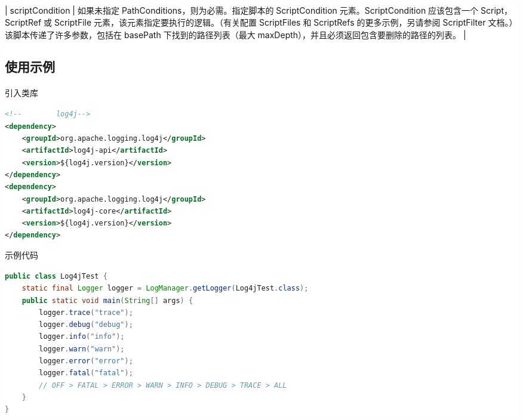 | scriptCondition | 如果未指定 PathConditions，则为必需。指定脚本的 ScriptCondition 元素。ScriptCondition 应该包含一个 Script，ScriptRef 或 ScriptFile 元素，该元素指定要执行的逻辑。（有关配置 ScriptFiles 和 ScriptRefs 的更多示例，另请参阅 ScriptFilter 文档。）该脚本传递了许多参数，包括在 basePath 下找到的路径列表（最大 maxDepth），并且必须返回包含要删除的路径的列表。                                                                                                                                                                                                                                                                                                            |

## 使用示例

引入类库

```xml
<!--        log4j-->
<dependency>
    <groupId>org.apache.logging.log4j</groupId>
    <artifactId>log4j-api</artifactId>
    <version>${log4j.version}</version>
</dependency>
<dependency>
    <groupId>org.apache.logging.log4j</groupId>
    <artifactId>log4j-core</artifactId>
    <version>${log4j.version}</version>
</dependency>
```

示例代码

```java
public class Log4jTest {
    static final Logger logger = LogManager.getLogger(Log4jTest.class);
    public static void main(String[] args) {
        logger.trace("trace");
        logger.debug("debug");
        logger.info("info");
        logger.warn("warn");
        logger.error("error");
        logger.fatal("fatal");
        // OFF > FATAL > ERROR > WARN > INFO > DEBUG > TRACE > ALL
    }
}
```
